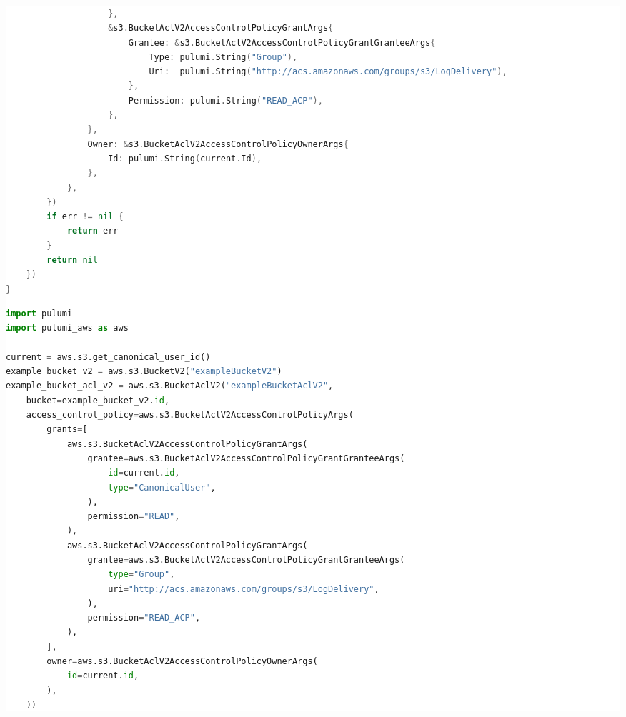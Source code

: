 ```go
					},
					&s3.BucketAclV2AccessControlPolicyGrantArgs{
						Grantee: &s3.BucketAclV2AccessControlPolicyGrantGranteeArgs{
							Type: pulumi.String("Group"),
							Uri:  pulumi.String("http://acs.amazonaws.com/groups/s3/LogDelivery"),
						},
						Permission: pulumi.String("READ_ACP"),
					},
				},
				Owner: &s3.BucketAclV2AccessControlPolicyOwnerArgs{
					Id: pulumi.String(current.Id),
				},
			},
		})
		if err != nil {
			return err
		}
		return nil
	})
}
```


</pulumi-choosable>
</div>


<div>
<pulumi-choosable type="language" values="python">

```python
import pulumi
import pulumi_aws as aws

current = aws.s3.get_canonical_user_id()
example_bucket_v2 = aws.s3.BucketV2("exampleBucketV2")
example_bucket_acl_v2 = aws.s3.BucketAclV2("exampleBucketAclV2",
    bucket=example_bucket_v2.id,
    access_control_policy=aws.s3.BucketAclV2AccessControlPolicyArgs(
        grants=[
            aws.s3.BucketAclV2AccessControlPolicyGrantArgs(
                grantee=aws.s3.BucketAclV2AccessControlPolicyGrantGranteeArgs(
                    id=current.id,
                    type="CanonicalUser",
                ),
                permission="READ",
            ),
            aws.s3.BucketAclV2AccessControlPolicyGrantArgs(
                grantee=aws.s3.BucketAclV2AccessControlPolicyGrantGranteeArgs(
                    type="Group",
                    uri="http://acs.amazonaws.com/groups/s3/LogDelivery",
                ),
                permission="READ_ACP",
            ),
        ],
        owner=aws.s3.BucketAclV2AccessControlPolicyOwnerArgs(
            id=current.id,
        ),
    ))
```
